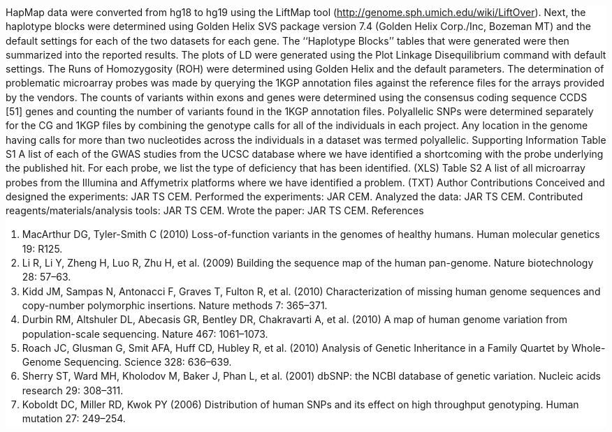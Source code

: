 HapMap data were converted from hg18 to hg19 using the
LiftMap
tool
(http://genome.sph.umich.edu/wiki/LiftOver).
Next, the haplotype blocks were determined using Golden Helix
SVS package version 7.4 (Golden Helix Corp./Inc, Bozeman MT)
and the default settings for each of the two datasets for each gene.
The ‘‘Haplotype Blocks’’ tables that were generated were then
summarized into the reported results. The plots of LD were
generated using the Plot Linkage Disequilibrium command with
default
settings.
The
Runs
of
Homozygosity
(ROH)
were
determined using Golden Helix and the default parameters.
The determination of problematic microarray probes was made
by querying the 1KGP annotation files against the reference files
for the arrays provided by the vendors. The counts of variants
within exons and genes were determined using the consensus
coding sequence CCDS [51] genes and counting the number of
variants found in the 1KGP annotation files. Polyallelic SNPs were
determined separately for the CG and 1KGP files by combining
the genotype calls for all of the individuals in each project. Any
location in the genome having calls for more than two nucleotides
across the individuals in a dataset was termed polyallelic.
Supporting Information
Table S1
A list of each of the GWAS studies from the
UCSC database where we have identified a shortcoming
with the probe underlying the published hit. For each
probe, we list the type of deficiency that has been identified.
(XLS)
Table S2
A list of all microarray probes from the
Illumina and Affymetrix platforms where we have
identified a problem.
(TXT)
Author Contributions
Conceived and designed the experiments: JAR TS CEM. Performed the
experiments: JAR CEM. Analyzed the data: JAR TS CEM. Contributed
reagents/materials/analysis tools: JAR TS CEM. Wrote the paper: JAR
TS CEM.
References
1. MacArthur DG, Tyler-Smith C (2010) Loss-of-function variants in the genomes
of healthy humans. Human molecular genetics 19: R125.
2. Li R, Li Y, Zheng H, Luo R, Zhu H, et al. (2009) Building the sequence map of
the human pan-genome. Nature biotechnology 28: 57–63.
3. Kidd JM, Sampas N, Antonacci F, Graves T, Fulton R, et al. (2010)
Characterization of missing human genome sequences and copy-number
polymorphic insertions. Nature methods 7: 365–371.
4. Durbin RM, Altshuler DL, Abecasis GR, Bentley DR, Chakravarti A, et al.
(2010) A map of human genome variation from population-scale sequencing.
Nature 467: 1061–1073.
5. Roach JC, Glusman G, Smit AFA, Huff CD, Hubley R, et al. (2010) Analysis of
Genetic Inheritance in a Family Quartet by Whole-Genome Sequencing.
Science 328: 636–639.
6. Sherry ST, Ward MH, Kholodov M, Baker J, Phan L, et al. (2001) dbSNP: the
NCBI database of genetic variation. Nucleic acids research 29: 308–311.
7. Koboldt DC, Miller RD, Kwok PY (2006) Distribution of human SNPs and its
effect on high throughput genotyping. Human mutation 27: 249–254.